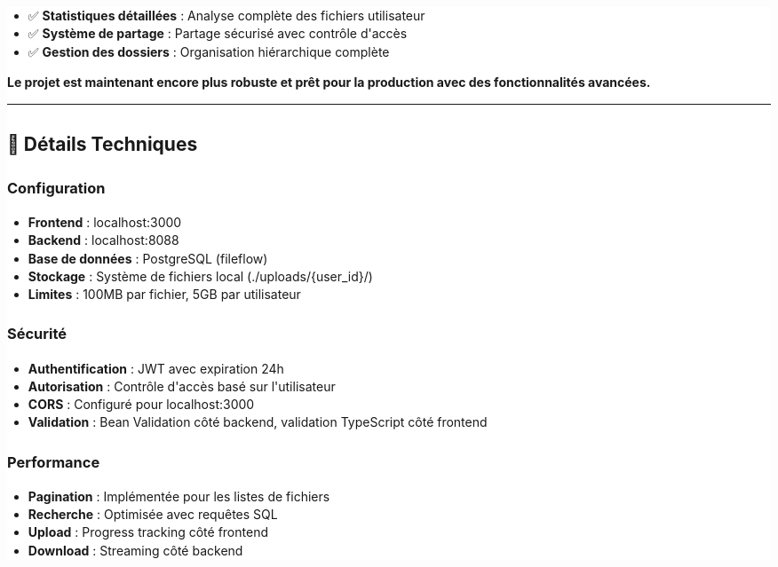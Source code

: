 - ✅ **Statistiques détaillées** : Analyse complète des fichiers utilisateur
- ✅ **Système de partage** : Partage sécurisé avec contrôle d'accès
- ✅ **Gestion des dossiers** : Organisation hiérarchique complète

**Le projet est maintenant encore plus robuste et prêt pour la production avec des fonctionnalités avancées.**

---

## 📝 Détails Techniques

### Configuration
- **Frontend** : localhost:3000
- **Backend** : localhost:8088
- **Base de données** : PostgreSQL (fileflow)
- **Stockage** : Système de fichiers local (./uploads/{user_id}/)
- **Limites** : 100MB par fichier, 5GB par utilisateur

### Sécurité
- **Authentification** : JWT avec expiration 24h
- **Autorisation** : Contrôle d'accès basé sur l'utilisateur
- **CORS** : Configuré pour localhost:3000
- **Validation** : Bean Validation côté backend, validation TypeScript côté frontend

### Performance
- **Pagination** : Implémentée pour les listes de fichiers
- **Recherche** : Optimisée avec requêtes SQL
- **Upload** : Progress tracking côté frontend
- **Download** : Streaming côté backend
